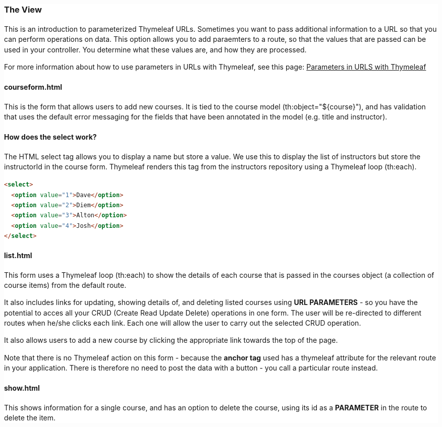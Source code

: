 ### The View

This is an introduction to parameterized Thymeleaf URLs. Sometimes you want to pass additional information to a URL so that you can perform operations on data. This option allows you to add paraemters to a route, so that the values that are passed can be used in your controller. You determine what these values are, and how they are processed.

For more information about how to use parameters in URLs with Thymeleaf, see this page:
[Parameters in URLS with Thymeleaf](http://www.thymeleaf.org/doc/articles/standardurlsyntax.html#adding-parameters)

#### courseform.html
This is the form that allows users to add new courses. It is tied to the course model (th:object="${course}"), and has validation that uses the default error messaging for the fields that have been annotated in the model (e.g. title and instructor).

#### How does the select work?

The HTML select tag allows you to display a name but store a value. We use this to display the list of instructors but store the instructorId in the course form. Thymeleaf renders this tag from the instructors repository using a Thymeleaf loop (th:each).
```html
<select>
  <option value="1">Dave</option>
  <option value="2">Diem</option>
  <option value="3">Alton</option>
  <option value="4">Josh</option>
</select>
```


#### list.html
This form uses a Thymeleaf loop (th:each) to show the details of each course that is passed in the courses object (a collection of course items) from the default route.

It also includes links for updating, showing details of, and deleting listed courses using __URL PARAMETERS__ - so you have the potential to acces all your CRUD (Create Read Update Delete) operations in one form. The user will be re-directed to different routes when he/she clicks each link. Each one will allow the user to carry out the selected CRUD operation.

It also allows users to add a new course by clicking the appropriate link towards the top of the page.

Note that there is no Thymeleaf action on this form - because the __anchor tag__ used has a thymeleaf attribute for the relevant route in your application. There is therefore no need to post the data with a button - you call a particular route instead.

#### show.html
This shows information for a single course, and has an option to delete the course, using its id as a __PARAMETER__ in the route to delete the item.
